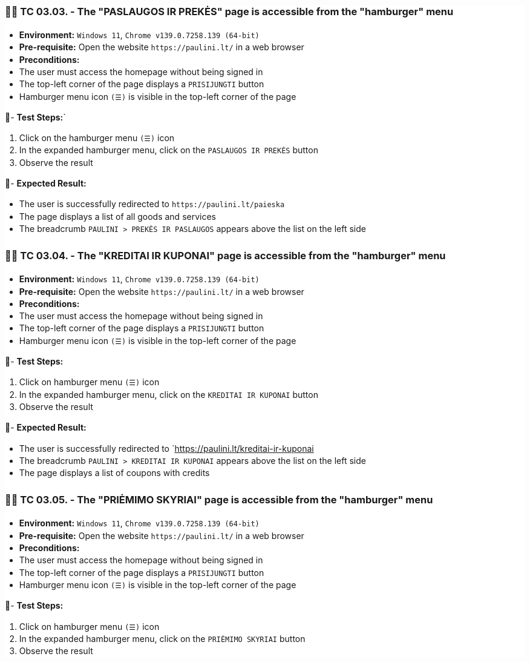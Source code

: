 
### 🧪✅ **TC 03.03. - The "PASLAUGOS IR PREKĖS" page is accessible from the "hamburger" menu**

- **Environment:** `Windows 11`, `Chrome v139.0.7258.139 (64-bit)`
- **Pre-requisite:** Open the website `https://paulini.lt/` in a web browser
- **Preconditions:** 
- The user must access the homepage without being signed in
- The top-left corner of the page displays a `PRISIJUNGTI` button
- Hamburger menu icon `(☰)` is visible in the top-left corner of the page

📝- **Test Steps:**`
  1. Click on the hamburger menu `(☰)` icon
  2. In the expanded hamburger menu, click on the `PASLAUGOS IR PREKĖS` button
  3. Observe the result

🎯- **Expected Result:** 
- The user is successfully redirected to `https://paulini.lt/paieska`
- The page displays a list of all goods and services
- The breadcrumb `PAULINI > PREKĖS IR PASLAUGOS` appears above the list on the left side


### 🧪✅ **TC 03.04. - The "KREDITAI IR KUPONAI" page is accessible from the "hamburger" menu**

- **Environment:** `Windows 11`, `Chrome v139.0.7258.139 (64-bit)`
- **Pre-requisite:** Open the website `https://paulini.lt/` in a web browser
- **Preconditions:** 
- The user must access the homepage without being signed in
- The top-left corner of the page displays a `PRISIJUNGTI` button
- Hamburger menu icon `(☰)` is visible in the top-left corner of the page

📝- **Test Steps:**
  1. Click on hamburger menu `(☰)` icon
  2. In the expanded hamburger menu, click on the `KREDITAI IR KUPONAI` button
  3. Observe the result

🎯- **Expected Result:** 
- The user is successfully redirected to `https://paulini.lt/kreditai-ir-kuponai
- The breadcrumb `PAULINI > KREDITAI IR KUPONAI` appears above the list on the left side
- The page displays a list of coupons with credits


### 🧪✅ **TC 03.05. - The "PRIĖMIMO SKYRIAI" page is accessible from the "hamburger" menu**

- **Environment:** `Windows 11`, `Chrome v139.0.7258.139 (64-bit)`
- **Pre-requisite:** Open the website `https://paulini.lt/` in a web browser
- **Preconditions:** 
- The user must access the homepage without being signed in
- The top-left corner of the page displays a `PRISIJUNGTI` button
- Hamburger menu icon `(☰)` is visible in the top-left corner of the page

📝- **Test Steps:**
  1. Click on hamburger menu `(☰)` icon
  2. In the expanded hamburger menu, click on the `PRIĖMIMO SKYRIAI` button
  3. Observe the result
